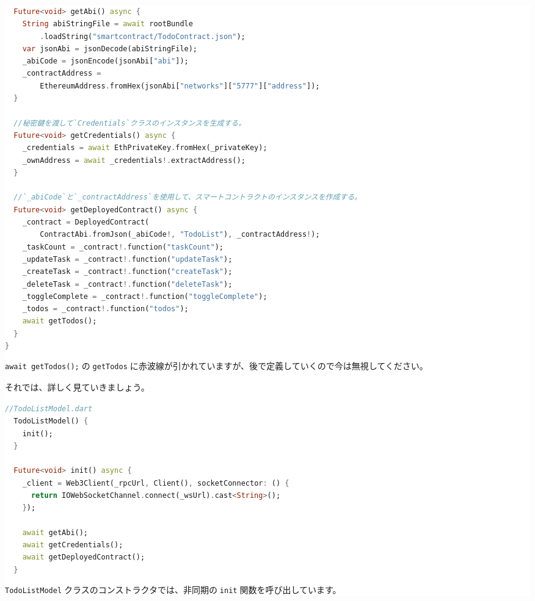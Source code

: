 ```dart
  Future<void> getAbi() async {
    String abiStringFile = await rootBundle
        .loadString("smartcontract/TodoContract.json");
    var jsonAbi = jsonDecode(abiStringFile);
    _abiCode = jsonEncode(jsonAbi["abi"]);
    _contractAddress =
        EthereumAddress.fromHex(jsonAbi["networks"]["5777"]["address"]);
  }

  //秘密鍵を渡して`Credentials`クラスのインスタンスを生成する。
  Future<void> getCredentials() async {
    _credentials = await EthPrivateKey.fromHex(_privateKey);
    _ownAddress = await _credentials!.extractAddress();
  }

  //`_abiCode`と`_contractAddress`を使用して、スマートコントラクトのインスタンスを作成する。
  Future<void> getDeployedContract() async {
    _contract = DeployedContract(
        ContractAbi.fromJson(_abiCode!, "TodoList"), _contractAddress!);
    _taskCount = _contract!.function("taskCount");
    _updateTask = _contract!.function("updateTask");
    _createTask = _contract!.function("createTask");
    _deleteTask = _contract!.function("deleteTask");
    _toggleComplete = _contract!.function("toggleComplete");
    _todos = _contract!.function("todos");
    await getTodos();
  }
}
```

`await getTodos();` の `getTodos` に赤波線が引かれていますが、後で定義していくので今は無視してください。

それでは、詳しく見ていきましょう。

```dart
//TodoListModel.dart
  TodoListModel() {
    init();
  }

  Future<void> init() async {
    _client = Web3Client(_rpcUrl, Client(), socketConnector: () {
      return IOWebSocketChannel.connect(_wsUrl).cast<String>();
    });

    await getAbi();
    await getCredentials();
    await getDeployedContract();
  }
```

`TodoListModel` クラスのコンストラクタでは、非同期の `init` 関数を呼び出しています。
